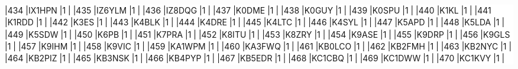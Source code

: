 |434  |IX1HPN     |1   |
|435  |IZ6YLM     |1   |
|436  |IZ8DQG     |1   |
|437  |K0DME      |1   |
|438  |K0GUY      |1   |
|439  |K0SPU      |1   |
|440  |K1KL       |1   |
|441  |K1RDD      |1   |
|442  |K3ES       |1   |
|443  |K4BLK      |1   |
|444  |K4DRE      |1   |
|445  |K4LTC      |1   |
|446  |K4SYL      |1   |
|447  |K5APD      |1   |
|448  |K5LDA      |1   |
|449  |K5SDW      |1   |
|450  |K6PB       |1   |
|451  |K7PRA      |1   |
|452  |K8ITU      |1   |
|453  |K8ZRY      |1   |
|454  |K9ASE      |1   |
|455  |K9DRP      |1   |
|456  |K9GLS      |1   |
|457  |K9IHM      |1   |
|458  |K9VIC      |1   |
|459  |KA1WPM     |1   |
|460  |KA3FWQ     |1   |
|461  |KB0LCO     |1   |
|462  |KB2FMH     |1   |
|463  |KB2NYC     |1   |
|464  |KB2PIZ     |1   |
|465  |KB3NSK     |1   |
|466  |KB4PYP     |1   |
|467  |KB5EDR     |1   |
|468  |KC1CBQ     |1   |
|469  |KC1DWW     |1   |
|470  |KC1KVY     |1   |